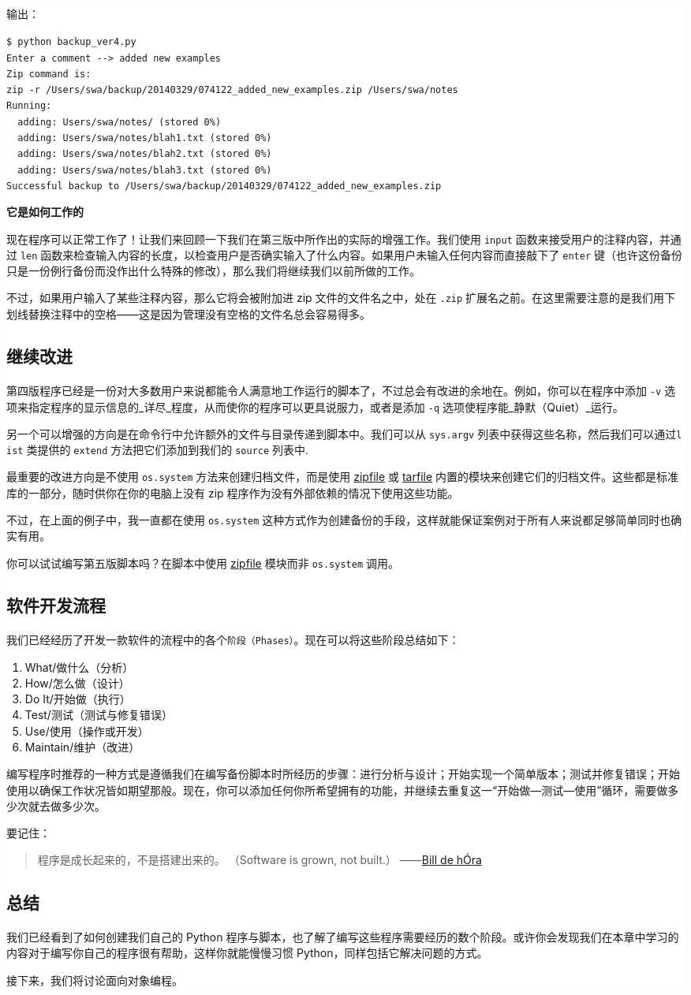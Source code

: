 
输出：

```text
$ python backup_ver4.py
Enter a comment --> added new examples
Zip command is:
zip -r /Users/swa/backup/20140329/074122_added_new_examples.zip /Users/swa/notes
Running:
  adding: Users/swa/notes/ (stored 0%)
  adding: Users/swa/notes/blah1.txt (stored 0%)
  adding: Users/swa/notes/blah2.txt (stored 0%)
  adding: Users/swa/notes/blah3.txt (stored 0%)
Successful backup to /Users/swa/backup/20140329/074122_added_new_examples.zip
```

**它是如何工作的**

现在程序可以正常工作了！让我们来回顾一下我们在第三版中所作出的实际的增强工作。我们使用 `input` 函数来接受用户的注释内容，并通过 `len` 函数来检查输入内容的长度，以检查用户是否确实输入了什么内容。如果用户未输入任何内容而直接敲下了 `enter` 键（也许这份备份只是一份例行备份而没作出什么特殊的修改），那么我们将继续我们以前所做的工作。

不过，如果用户输入了某些注释内容，那么它将会被附加进 zip 文件的文件名之中，处在 `.zip` 扩展名之前。在这里需要注意的是我们用下划线替换注释中的空格——这是因为管理没有空格的文件名总会容易得多。

## 继续改进

第四版程序已经是一份对大多数用户来说都能令人满意地工作运行的脚本了，不过总会有改进的余地在。例如，你可以在程序中添加 `-v` 选项来指定程序的显示信息的_详尽_程度，从而使你的程序可以更具说服力，或者是添加 `-q` 选项使程序能_静默（Quiet）_运行。

另一个可以增强的方向是在命令行中允许额外的文件与目录传递到脚本中。我们可以从 `sys.argv` 列表中获得这些名称，然后我们可以通过`list` 类提供的 `extend` 方法把它们添加到我们的 `source` 列表中.

最重要的改进方向是不使用 `os.system` 方法来创建归档文件，而是使用 [zipfile](http://docs.python.org/3/library/zipfile.html) 或 [tarfile](http://docs.python.org/3/library/tarfile.html) 内置的模块来创建它们的归档文件。这些都是标准库的一部分，随时供你在你的电脑上没有 zip 程序作为没有外部依赖的情况下使用这些功能。

不过，在上面的例子中，我一直都在使用 `os.system` 这种方式作为创建备份的手段，这样就能保证案例对于所有人来说都足够简单同时也确实有用。

你可以试试编写第五版脚本吗？在脚本中使用 [zipfile](http://docs.python.org/3/library/zipfile.html) 模块而非 `os.system` 调用。

## 软件开发流程

我们已经经历了开发一款软件的流程中的各个`阶段（Phases）`。现在可以将这些阶段总结如下：

1. What/做什么（分析）
2. How/怎么做（设计）
3. Do It/开始做（执行）
4. Test/测试（测试与修复错误）
5. Use/使用（操作或开发）
6. Maintain/维护（改进）

编写程序时推荐的一种方式是遵循我们在编写备份脚本时所经历的步骤：进行分析与设计；开始实现一个简单版本；测试并修复错误；开始使用以确保工作状况皆如期望那般。现在，你可以添加任何你所希望拥有的功能，并继续去重复这一“开始做—测试—使用”循环，需要做多少次就去做多少次。

要记住：

> 程序是成长起来的，不是搭建出来的。 （Software is grown, not built.） ——[Bill de hÓra](http://97things.oreilly.com/wiki/index.php/Great_software_is_not_built,_it_is_grown)

## 总结

我们已经看到了如何创建我们自己的 Python 程序与脚本，也了解了编写这些程序需要经历的数个阶段。或许你会发现我们在本章中学习的内容对于编写你自己的程序很有帮助，这样你就能慢慢习惯 Python，同样包括它解决问题的方式。

接下来，我们将讨论面向对象编程。

